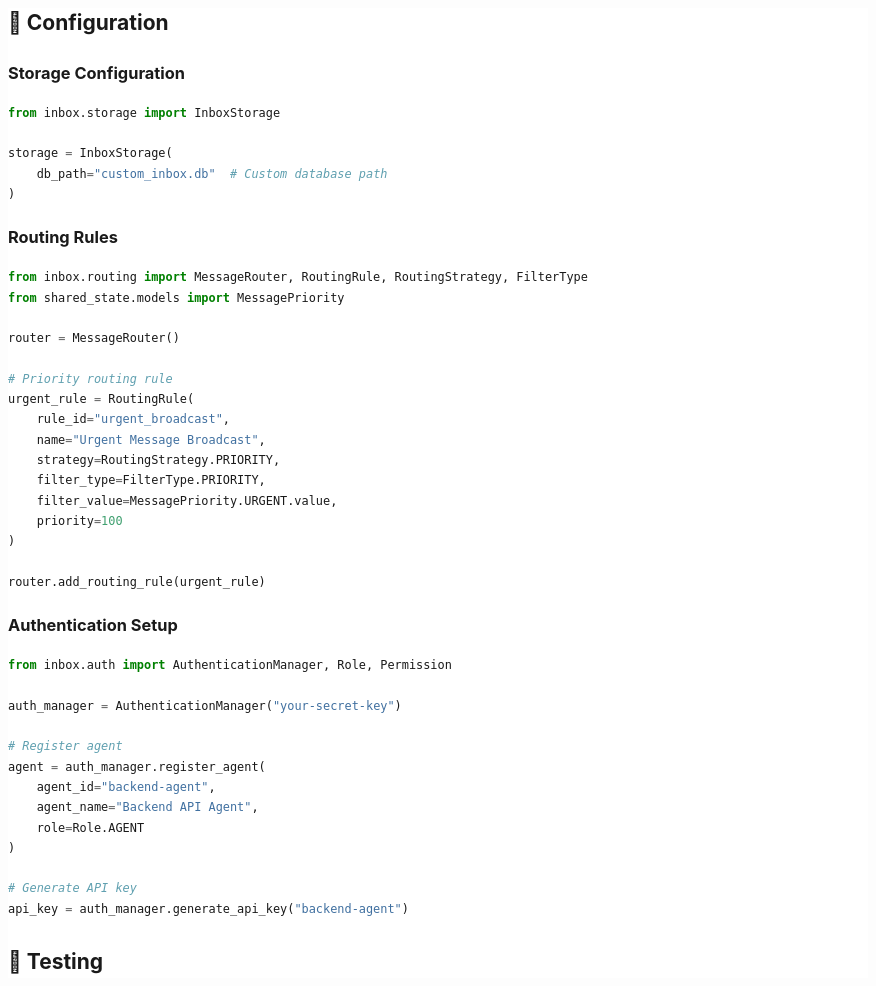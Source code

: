 ## 🔧 Configuration

### Storage Configuration
```python
from inbox.storage import InboxStorage

storage = InboxStorage(
    db_path="custom_inbox.db"  # Custom database path
)
```

### Routing Rules
```python
from inbox.routing import MessageRouter, RoutingRule, RoutingStrategy, FilterType
from shared_state.models import MessagePriority

router = MessageRouter()

# Priority routing rule
urgent_rule = RoutingRule(
    rule_id="urgent_broadcast",
    name="Urgent Message Broadcast",
    strategy=RoutingStrategy.PRIORITY,
    filter_type=FilterType.PRIORITY,
    filter_value=MessagePriority.URGENT.value,
    priority=100
)

router.add_routing_rule(urgent_rule)
```

### Authentication Setup
```python
from inbox.auth import AuthenticationManager, Role, Permission

auth_manager = AuthenticationManager("your-secret-key")

# Register agent
agent = auth_manager.register_agent(
    agent_id="backend-agent",
    agent_name="Backend API Agent",
    role=Role.AGENT
)

# Generate API key
api_key = auth_manager.generate_api_key("backend-agent")
```

## 🧪 Testing
